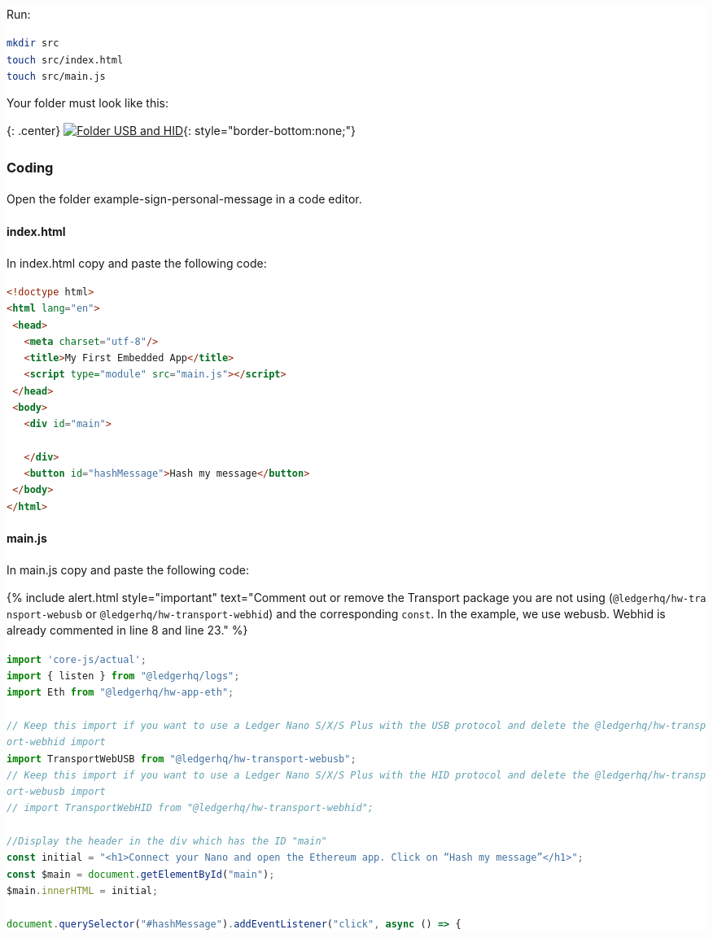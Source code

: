 Run:

```bash
mkdir src
touch src/index.html
touch src/main.js
```

Your folder must look like this: 

{: .center}
[![Folder USB and HID](../images/folderUsbHid.png)](../images/folderUsbHid.png){: style="border-bottom:none;"}  


### Coding

Open the folder example-sign-personal-message in a code editor.

#### index.html

In index.html copy and paste the following code:

```html
<!doctype html>
<html lang="en">
 <head>
   <meta charset="utf-8"/>
   <title>My First Embedded App</title>
   <script type="module" src="main.js"></script>
 </head>
 <body>
   <div id="main">

   </div>
   <button id="hashMessage">Hash my message</button>
 </body>
</html>
```


#### main.js	

In main.js copy and paste the following code:


{% include alert.html style="important" text="Comment out or remove the Transport package you are not using (<code>@ledgerhq/hw-transport-webusb</code> or <code>@ledgerhq/hw-transport-webhid</code>) and the corresponding <code>const</code>. In the example, we use webusb. Webhid is already commented in line 8 and line 23." %}



```js
import 'core-js/actual';
import { listen } from "@ledgerhq/logs";
import Eth from "@ledgerhq/hw-app-eth";

// Keep this import if you want to use a Ledger Nano S/X/S Plus with the USB protocol and delete the @ledgerhq/hw-transport-webhid import
import TransportWebUSB from "@ledgerhq/hw-transport-webusb";
// Keep this import if you want to use a Ledger Nano S/X/S Plus with the HID protocol and delete the @ledgerhq/hw-transport-webusb import
// import TransportWebHID from "@ledgerhq/hw-transport-webhid";

//Display the header in the div which has the ID "main"
const initial = "<h1>Connect your Nano and open the Ethereum app. Click on “Hash my message”</h1>";
const $main = document.getElementById("main");
$main.innerHTML = initial;

document.querySelector("#hashMessage").addEventListener("click", async () => {
```